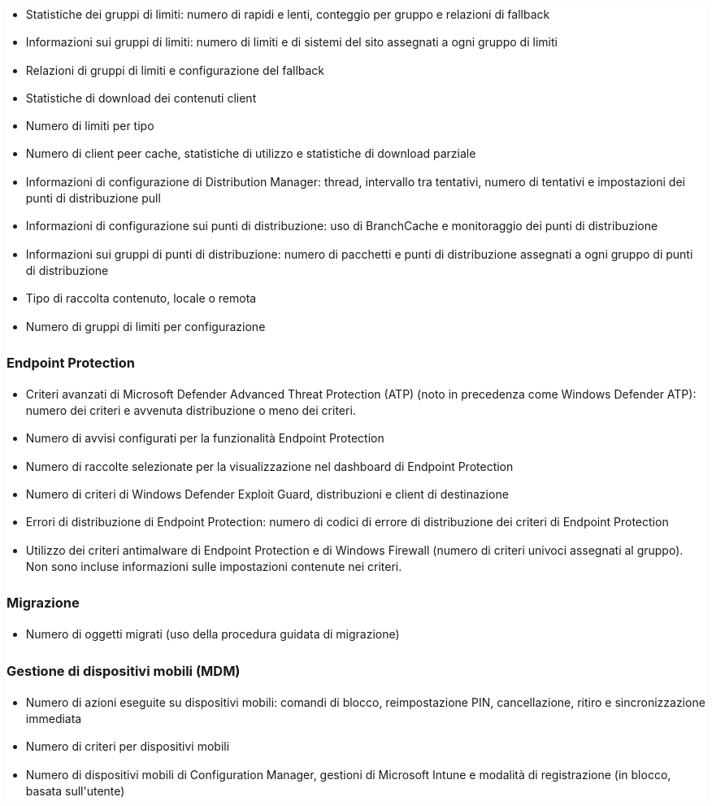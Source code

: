 - Statistiche dei gruppi di limiti: numero di rapidi e lenti, conteggio per gruppo e relazioni di fallback  

- Informazioni sui gruppi di limiti: numero di limiti e di sistemi del sito assegnati a ogni gruppo di limiti  

- Relazioni di gruppi di limiti e configurazione del fallback  

- Statistiche di download dei contenuti client  

- Numero di limiti per tipo  

- Numero di client peer cache, statistiche di utilizzo e statistiche di download parziale  

- Informazioni di configurazione di Distribution Manager: thread, intervallo tra tentativi, numero di tentativi e impostazioni dei punti di distribuzione pull  

- Informazioni di configurazione sui punti di distribuzione: uso di BranchCache e monitoraggio dei punti di distribuzione  

- Informazioni sui gruppi di punti di distribuzione: numero di pacchetti e punti di distribuzione assegnati a ogni gruppo di punti di distribuzione  

- Tipo di raccolta contenuto, locale o remota  

- Numero di gruppi di limiti per configurazione  

### <a name="endpoint-protection"></a>Endpoint Protection  

- Criteri avanzati di Microsoft Defender Advanced Threat Protection (ATP) (noto in precedenza come Windows Defender ATP): numero dei criteri e avvenuta distribuzione o meno dei criteri.

- Numero di avvisi configurati per la funzionalità Endpoint Protection  

- Numero di raccolte selezionate per la visualizzazione nel dashboard di Endpoint Protection  

- Numero di criteri di Windows Defender Exploit Guard, distribuzioni e client di destinazione  

- Errori di distribuzione di Endpoint Protection: numero di codici di errore di distribuzione dei criteri di Endpoint Protection  

- Utilizzo dei criteri antimalware di Endpoint Protection e di Windows Firewall (numero di criteri univoci assegnati al gruppo). Non sono incluse informazioni sulle impostazioni contenute nei criteri.  

### <a name="migration"></a>Migrazione  

- Numero di oggetti migrati (uso della procedura guidata di migrazione)  

### <a name="mobile-device-management-mdm"></a>Gestione di dispositivi mobili (MDM)  

- Numero di azioni eseguite su dispositivi mobili: comandi di blocco, reimpostazione PIN, cancellazione, ritiro e sincronizzazione immediata  

- Numero di criteri per dispositivi mobili  

- Numero di dispositivi mobili di Configuration Manager, gestioni di Microsoft Intune e modalità di registrazione (in blocco, basata sull'utente)  

